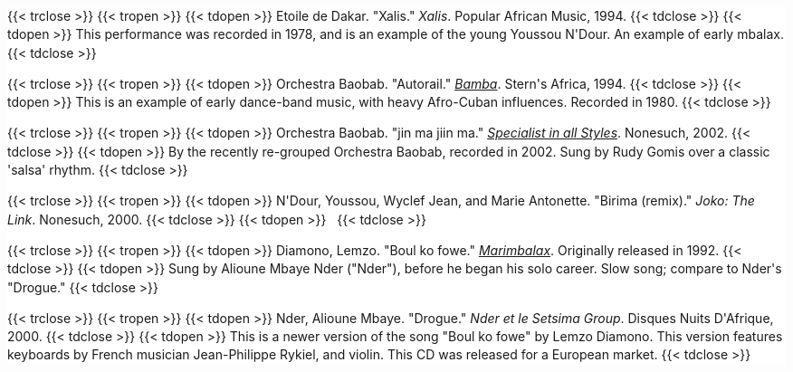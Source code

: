 {{< trclose >}}
{{< tropen >}}
{{< tdopen >}}
Etoile de Dakar. "Xalis." _Xalis_. Popular African Music, 1994.
{{< tdclose >}}
{{< tdopen >}}
This performance was recorded in 1978, and is an example of the young Youssou N'Dour. An example of early mbalax.
{{< tdclose >}}

{{< trclose >}}
{{< tropen >}}
{{< tdopen >}}
Orchestra Baobab. "Autorail." [_Bamba_](http://www.sternsmusic.com/disk_info/STCD1078). Stern's Africa, 1994.
{{< tdclose >}}
{{< tdopen >}}
This is an example of early dance-band music, with heavy Afro-Cuban influences. Recorded in 1980.
{{< tdclose >}}

{{< trclose >}}
{{< tropen >}}
{{< tdopen >}}
Orchestra Baobab. "jin ma jiin ma." [_Specialist in all Styles_](https://www.allmusic.com/album/specialist-in-all-styles-mw0000661954). Nonesuch, 2002.
{{< tdclose >}}
{{< tdopen >}}
By the recently re-grouped Orchestra Baobab, recorded in 2002. Sung by Rudy Gomis over a classic 'salsa' rhythm.
{{< tdclose >}}

{{< trclose >}}
{{< tropen >}}
{{< tdopen >}}
N'Dour, Youssou, Wyclef Jean, and Marie Antonette. "Birima (remix)." _Joko: The Link_. Nonesuch, 2000.
{{< tdclose >}}
{{< tdopen >}}
 
{{< tdclose >}}

{{< trclose >}}
{{< tropen >}}
{{< tdopen >}}
Diamono, Lemzo. "Boul ko fowe." [_Marimbalax_](http://www.last.fm/music/Lemzo+Diamono/_/Boul+Ko+Fowe). Originally released in 1992.
{{< tdclose >}}
{{< tdopen >}}
Sung by Alioune Mbaye Nder ("Nder"), before he began his solo career. Slow song; compare to Nder's "Drogue."
{{< tdclose >}}

{{< trclose >}}
{{< tropen >}}
{{< tdopen >}}
Nder, Alioune Mbaye. "Drogue." _Nder et le Setsima Group_. Disques Nuits D'Afrique, 2000.
{{< tdclose >}}
{{< tdopen >}}
This is a newer version of the song "Boul ko fowe" by Lemzo Diamono. This version features keyboards by French musician Jean-Philippe Rykiel, and violin. This CD was released for a European market.
{{< tdclose >}}
